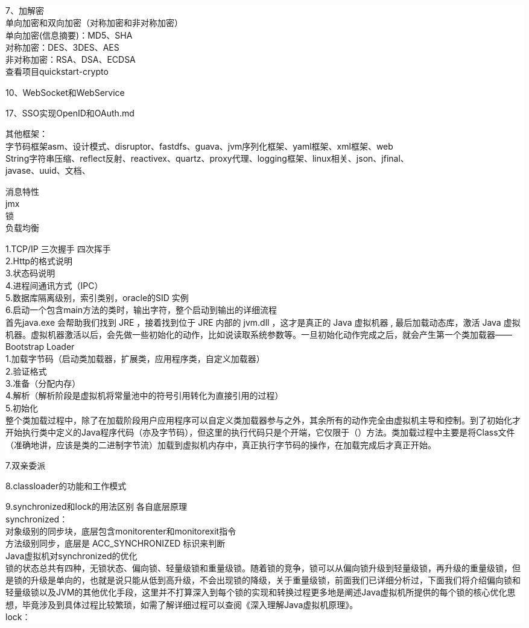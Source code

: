   
7、加解密  
单向加密和双向加密（对称加密和非对称加密）  
单向加密(信息摘要)：MD5、SHA  
对称加密：DES、3DES、AES  
非对称加密：RSA、DSA、ECDSA  
查看项目quickstart-crypto  
  
  
10、WebSocket和WebService  
  
  
17、SSO实现OpenID和OAuth.md  
  
  
其他框架：  
字节码框架asm、设计模式、disruptor、fastdfs、guava、jvm序列化框架、yaml框架、xml框架、web  
String字符串压缩、reflect反射、reactivex、quartz、proxy代理、logging框架、linux相关、json、jfinal、  
javase、uuid、文档、  
  
消息特性  
jmx  
锁  
负载均衡  
  
 

  
1.TCP/IP 三次握手 四次挥手  
2.Http的格式说明  
3.状态码说明  
4.进程间通讯方式（IPC）  
5.数据库隔离级别，索引类别，oracle的SID 实例  
6.启动一个包含main方法的类时，输出字符，整个启动到输出的详细流程  
 首先java.exe 会帮助我们找到 JRE ，接着找到位于 JRE 内部的 jvm.dll ，这才是真正的 Java 虚拟机器 , 最后加载动态库，激活 Java 虚拟机器。虚拟机器激活以后，会先做一些初始化的动作，比如说读取系统参数等。一旦初始化动作完成之后，就会产生第一个类加载器―― Bootstrap Loader  
	1.加载字节码（启动类加载器，扩展类，应用程序类，自定义加载器）  
	2.验证格式  
	3.准备（分配内存）  
	4.解析（解析阶段是虚拟机将常量池中的符号引用转化为直接引用的过程）  
	5.初始化  
整个类加载过程中，除了在加载阶段用户应用程序可以自定义类加载器参与之外，其余所有的动作完全由虚拟机主导和控制。到了初始化才开始执行类中定义的Java程序代码（亦及字节码），但这里的执行代码只是个开端，它仅限于<clinit>（）方法。类加载过程中主要是将Class文件（准确地讲，应该是类的二进制字节流）加载到虚拟机内存中，真正执行字节码的操作，在加载完成后才真正开始。  
  
7.双亲委派  
  
8.classloader的功能和工作模式  
  
9.synchronized和lock的用法区别  各自底层原理  
synchronized：  
对象级别的同步块，底层包含monitorenter和monitorexit指令  
方法级别同步，底层是 ACC_SYNCHRONIZED 标识来判断  
Java虚拟机对synchronized的优化  
锁的状态总共有四种，无锁状态、偏向锁、轻量级锁和重量级锁。随着锁的竞争，锁可以从偏向锁升级到轻量级锁，再升级的重量级锁，但是锁的升级是单向的，也就是说只能从低到高升级，不会出现锁的降级，关于重量级锁，前面我们已详细分析过，下面我们将介绍偏向锁和轻量级锁以及JVM的其他优化手段，这里并不打算深入到每个锁的实现和转换过程更多地是阐述Java虚拟机所提供的每个锁的核心优化思想，毕竟涉及到具体过程比较繁琐，如需了解详细过程可以查阅《深入理解Java虚拟机原理》。  
lock：  
  